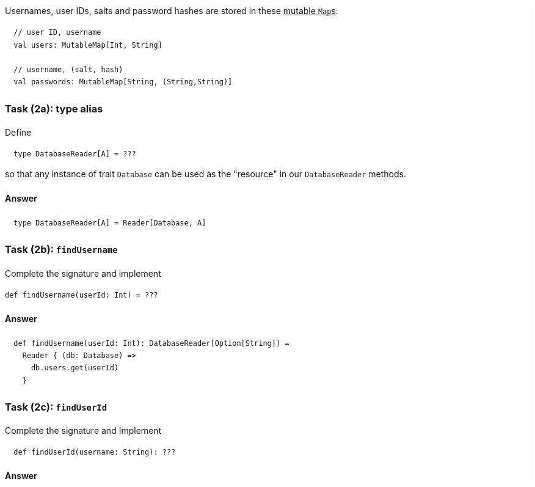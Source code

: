 
Usernames, user IDs, salts and password hashes are stored in these [mutable `Map`s](http://www.scala-lang.org/api/current/index.html#scala.collection.mutable.Map):

```
  // user ID, username
  val users: MutableMap[Int, String]

  // username, (salt, hash)
  val passwords: MutableMap[String, (String,String)]
```


### Task (2a): type alias

Define 

```
  type DatabaseReader[A] = ???
```

so that any instance of trait `Database` can be used as the "resource" in our `DatabaseReader` methods.


#### Answer 

```
  type DatabaseReader[A] = Reader[Database, A]
```

### Task (2b): `findUsername`

Complete the signature and implement 

```
def findUsername(userId: Int) = ???
```

#### Answer 

```
  def findUsername(userId: Int): DatabaseReader[Option[String]] =
    Reader { (db: Database) =>
      db.users.get(userId)
    }
```


### Task (2c): `findUserId`


Complete the signature and Implement

```
  def findUserId(username: String): ???
```


#### Answer 
